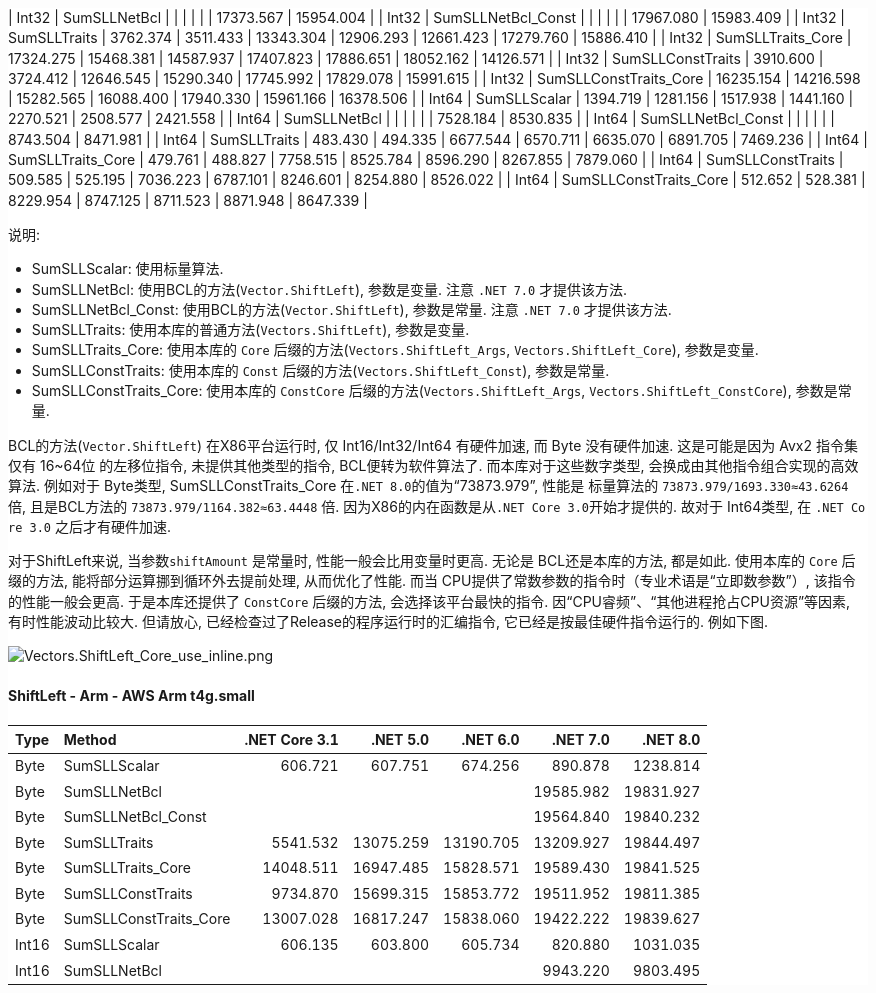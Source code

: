 | Int32 | SumSLLNetBcl           |                |               |               |           |           | 17373.567 | 15954.004 |
| Int32 | SumSLLNetBcl_Const     |                |               |               |           |           | 17967.080 | 15983.409 |
| Int32 | SumSLLTraits           |       3762.374 |      3511.433 |     13343.304 | 12906.293 | 12661.423 | 17279.760 | 15886.410 |
| Int32 | SumSLLTraits_Core      |      17324.275 |     15468.381 |     14587.937 | 17407.823 | 17886.651 | 18052.162 | 14126.571 |
| Int32 | SumSLLConstTraits      |       3910.600 |      3724.412 |     12646.545 | 15290.340 | 17745.992 | 17829.078 | 15991.615 |
| Int32 | SumSLLConstTraits_Core |      16235.154 |     14216.598 |     15282.565 | 16088.400 | 17940.330 | 15961.166 | 16378.506 |
| Int64 | SumSLLScalar           |       1394.719 |      1281.156 |      1517.938 |  1441.160 |  2270.521 |  2508.577 |  2421.558 |
| Int64 | SumSLLNetBcl           |                |               |               |           |           |  7528.184 |  8530.835 |
| Int64 | SumSLLNetBcl_Const     |                |               |               |           |           |  8743.504 |  8471.981 |
| Int64 | SumSLLTraits           |        483.430 |       494.335 |      6677.544 |  6570.711 |  6635.070 |  6891.705 |  7469.236 |
| Int64 | SumSLLTraits_Core      |        479.761 |       488.827 |      7758.515 |  8525.784 |  8596.290 |  8267.855 |  7879.060 |
| Int64 | SumSLLConstTraits      |        509.585 |       525.195 |      7036.223 |  6787.101 |  8246.601 |  8254.880 |  8526.022 |
| Int64 | SumSLLConstTraits_Core |        512.652 |       528.381 |      8229.954 |  8747.125 |  8711.523 |  8871.948 |  8647.339 |

说明:
- SumSLLScalar: 使用标量算法.
- SumSLLNetBcl: 使用BCL的方法(`Vector.ShiftLeft`), 参数是变量. 注意 `.NET 7.0` 才提供该方法.
- SumSLLNetBcl_Const: 使用BCL的方法(`Vector.ShiftLeft`), 参数是常量. 注意 `.NET 7.0` 才提供该方法.
- SumSLLTraits: 使用本库的普通方法(`Vectors.ShiftLeft`), 参数是变量.
- SumSLLTraits_Core: 使用本库的 `Core` 后缀的方法(`Vectors.ShiftLeft_Args`, `Vectors.ShiftLeft_Core`), 参数是变量.
- SumSLLConstTraits: 使用本库的 `Const` 后缀的方法(`Vectors.ShiftLeft_Const`), 参数是常量.
- SumSLLConstTraits_Core: 使用本库的 `ConstCore` 后缀的方法(`Vectors.ShiftLeft_Args`, `Vectors.ShiftLeft_ConstCore`), 参数是常量.

BCL的方法(`Vector.ShiftLeft`) 在X86平台运行时, 仅 Int16/Int32/Int64 有硬件加速, 而 Byte 没有硬件加速. 这是可能是因为 Avx2 指令集仅有 16~64位 的左移位指令, 未提供其他类型的指令, BCL便转为软件算法了.
而本库对于这些数字类型, 会换成由其他指令组合实现的高效算法. 例如对于 Byte类型, SumSLLConstTraits_Core 在`.NET 8.0`的值为“73873.979”, 性能是 标量算法的 `73873.979/1693.330≈43.6264` 倍, 且是BCL方法的 `73873.979/1164.382≈63.4448` 倍.
因为X86的内在函数是从`.NET Core 3.0`开始才提供的. 故对于 Int64类型, 在 `.NET Core 3.0` 之后才有硬件加速.

对于ShiftLeft来说, 当参数`shiftAmount` 是常量时, 性能一般会比用变量时更高. 无论是 BCL还是本库的方法, 都是如此.
使用本库的 `Core` 后缀的方法,  能将部分运算挪到循环外去提前处理, 从而优化了性能. 而当 CPU提供了常数参数的指令时（专业术语是“立即数参数”）, 该指令的性能一般会更高. 于是本库还提供了 `ConstCore` 后缀的方法, 会选择该平台最快的指令.
因“CPU睿频”、“其他进程抢占CPU资源”等因素, 有时性能波动比较大. 但请放心, 已经检查过了Release的程序运行时的汇编指令, 它已经是按最佳硬件指令运行的. 例如下图.

![Vectors.ShiftLeft_Core_use_inline.png](../../images/Vectors.ShiftLeft_Core_use_inline.png)

#### ShiftLeft - Arm - AWS Arm t4g.small
| Type  | Method                 | .NET Core 3.1 |  .NET 5.0 |  .NET 6.0 |  .NET 7.0 |  .NET 8.0 |
| :---- | :--------------------- | ------------: | --------: | --------: | --------: | --------: |
| Byte  | SumSLLScalar           |       606.721 |   607.751 |   674.256 |   890.878 |  1238.814 |
| Byte  | SumSLLNetBcl           |               |           |           | 19585.982 | 19831.927 |
| Byte  | SumSLLNetBcl_Const     |               |           |           | 19564.840 | 19840.232 |
| Byte  | SumSLLTraits           |      5541.532 | 13075.259 | 13190.705 | 13209.927 | 19844.497 |
| Byte  | SumSLLTraits_Core      |     14048.511 | 16947.485 | 15828.571 | 19589.430 | 19841.525 |
| Byte  | SumSLLConstTraits      |      9734.870 | 15699.315 | 15853.772 | 19511.952 | 19811.385 |
| Byte  | SumSLLConstTraits_Core |     13007.028 | 16817.247 | 15838.060 | 19422.222 | 19839.627 |
| Int16 | SumSLLScalar           |       606.135 |   603.800 |   605.734 |   820.880 |  1031.035 |
| Int16 | SumSLLNetBcl           |               |           |           |  9943.220 |  9803.495 |